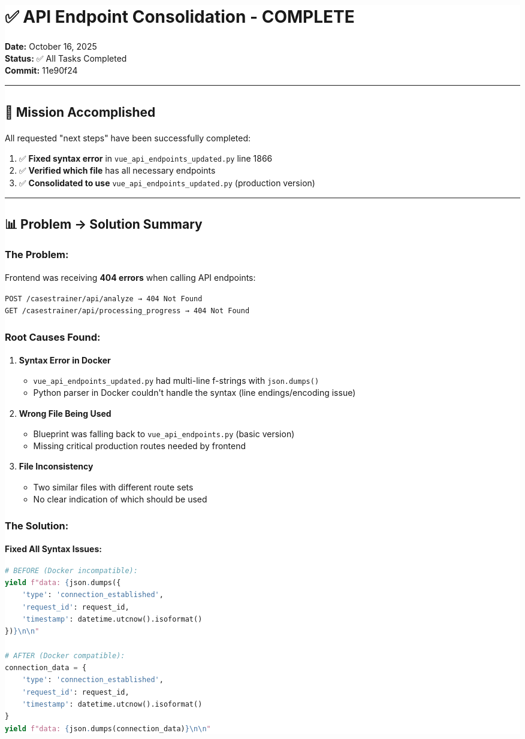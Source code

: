 # ✅ API Endpoint Consolidation - COMPLETE

**Date:** October 16, 2025  
**Status:** ✅ All Tasks Completed  
**Commit:** 11e90f24

---

## 🎯 **Mission Accomplished**

All requested "next steps" have been successfully completed:

1. ✅ **Fixed syntax error** in `vue_api_endpoints_updated.py` line 1866
2. ✅ **Verified which file** has all necessary endpoints
3. ✅ **Consolidated to use** `vue_api_endpoints_updated.py` (production version)

---

## 📊 **Problem → Solution Summary**

### **The Problem:**

Frontend was receiving **404 errors** when calling API endpoints:
```
POST /casestrainer/api/analyze → 404 Not Found
GET /casestrainer/api/processing_progress → 404 Not Found
```

### **Root Causes Found:**

1. **Syntax Error in Docker**
   - `vue_api_endpoints_updated.py` had multi-line f-strings with `json.dumps()`
   - Python parser in Docker couldn't handle the syntax (line endings/encoding issue)
   
2. **Wrong File Being Used**
   - Blueprint was falling back to `vue_api_endpoints.py` (basic version)
   - Missing critical production routes needed by frontend

3. **File Inconsistency**
   - Two similar files with different route sets
   - No clear indication of which should be used

### **The Solution:**

**Fixed All Syntax Issues:**
```python
# BEFORE (Docker incompatible):
yield f"data: {json.dumps({
    'type': 'connection_established',
    'request_id': request_id,
    'timestamp': datetime.utcnow().isoformat()
})}\n\n"

# AFTER (Docker compatible):
connection_data = {
    'type': 'connection_established',
    'request_id': request_id,
    'timestamp': datetime.utcnow().isoformat()
}
yield f"data: {json.dumps(connection_data)}\n\n"
```

